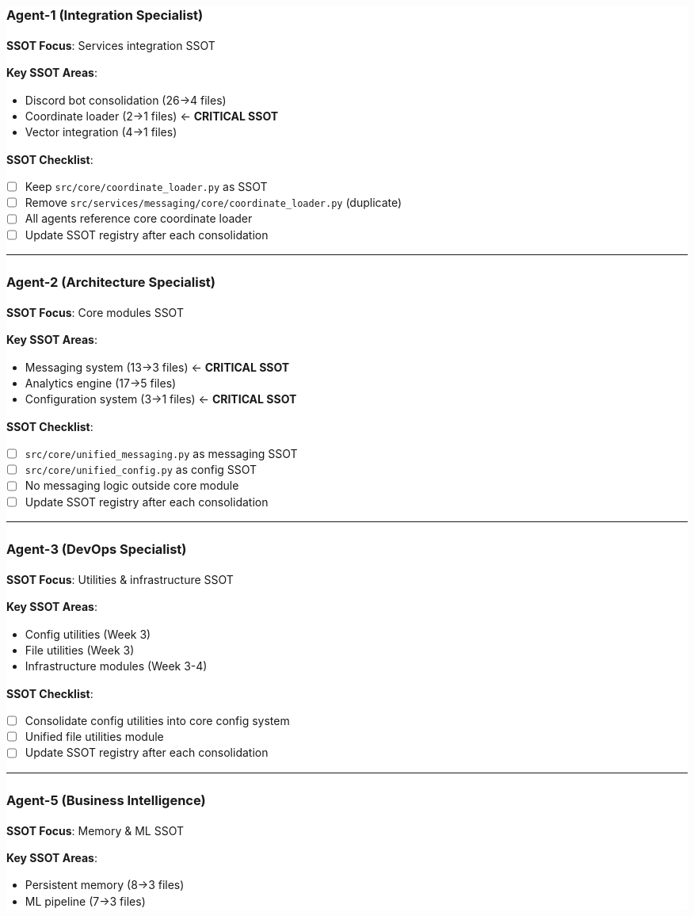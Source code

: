 ### **Agent-1 (Integration Specialist)**
**SSOT Focus**: Services integration SSOT

**Key SSOT Areas**:
- Discord bot consolidation (26→4 files)
- Coordinate loader (2→1 files) ← **CRITICAL SSOT**
- Vector integration (4→1 files)

**SSOT Checklist**:
- [ ] Keep `src/core/coordinate_loader.py` as SSOT
- [ ] Remove `src/services/messaging/core/coordinate_loader.py` (duplicate)
- [ ] All agents reference core coordinate loader
- [ ] Update SSOT registry after each consolidation

---

### **Agent-2 (Architecture Specialist)**
**SSOT Focus**: Core modules SSOT

**Key SSOT Areas**:
- Messaging system (13→3 files) ← **CRITICAL SSOT**
- Analytics engine (17→5 files)
- Configuration system (3→1 files) ← **CRITICAL SSOT**

**SSOT Checklist**:
- [ ] `src/core/unified_messaging.py` as messaging SSOT
- [ ] `src/core/unified_config.py` as config SSOT
- [ ] No messaging logic outside core module
- [ ] Update SSOT registry after each consolidation

---

### **Agent-3 (DevOps Specialist)**
**SSOT Focus**: Utilities & infrastructure SSOT

**Key SSOT Areas**:
- Config utilities (Week 3)
- File utilities (Week 3)
- Infrastructure modules (Week 3-4)

**SSOT Checklist**:
- [ ] Consolidate config utilities into core config system
- [ ] Unified file utilities module
- [ ] Update SSOT registry after each consolidation

---

### **Agent-5 (Business Intelligence)**
**SSOT Focus**: Memory & ML SSOT

**Key SSOT Areas**:
- Persistent memory (8→3 files)
- ML pipeline (7→3 files)
